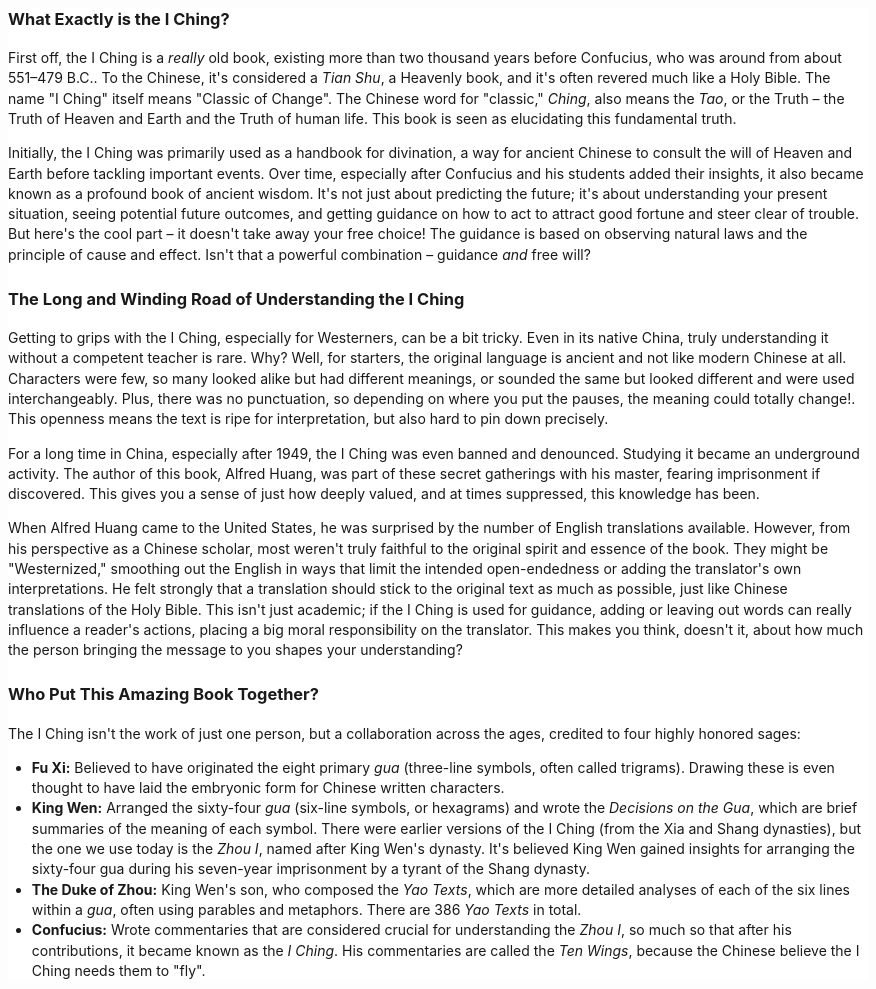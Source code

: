### What Exactly is the I Ching?

First off, the I Ching is a _really_ old book, existing more than two thousand years before Confucius, who was around from about 551–479 B.C.. To the Chinese, it's considered a _Tian Shu_, a Heavenly book, and it's often revered much like a Holy Bible. The name "I Ching" itself means "Classic of Change". The Chinese word for "classic," _Ching_, also means the _Tao_, or the Truth – the Truth of Heaven and Earth and the Truth of human life. This book is seen as elucidating this fundamental truth.

Initially, the I Ching was primarily used as a handbook for divination, a way for ancient Chinese to consult the will of Heaven and Earth before tackling important events. Over time, especially after Confucius and his students added their insights, it also became known as a profound book of ancient wisdom. It's not just about predicting the future; it's about understanding your present situation, seeing potential future outcomes, and getting guidance on how to act to attract good fortune and steer clear of trouble. But here's the cool part – it doesn't take away your free choice! The guidance is based on observing natural laws and the principle of cause and effect. Isn't that a powerful combination – guidance _and_ free will?

### The Long and Winding Road of Understanding the I Ching

Getting to grips with the I Ching, especially for Westerners, can be a bit tricky. Even in its native China, truly understanding it without a competent teacher is rare. Why? Well, for starters, the original language is ancient and not like modern Chinese at all. Characters were few, so many looked alike but had different meanings, or sounded the same but looked different and were used interchangeably. Plus, there was no punctuation, so depending on where you put the pauses, the meaning could totally change!. This openness means the text is ripe for interpretation, but also hard to pin down precisely.

For a long time in China, especially after 1949, the I Ching was even banned and denounced. Studying it became an underground activity. The author of this book, Alfred Huang, was part of these secret gatherings with his master, fearing imprisonment if discovered. This gives you a sense of just how deeply valued, and at times suppressed, this knowledge has been.

When Alfred Huang came to the United States, he was surprised by the number of English translations available. However, from his perspective as a Chinese scholar, most weren't truly faithful to the original spirit and essence of the book. They might be "Westernized," smoothing out the English in ways that limit the intended open-endedness or adding the translator's own interpretations. He felt strongly that a translation should stick to the original text as much as possible, just like Chinese translations of the Holy Bible. This isn't just academic; if the I Ching is used for guidance, adding or leaving out words can really influence a reader's actions, placing a big moral responsibility on the translator. This makes you think, doesn't it, about how much the person bringing the message to you shapes your understanding?

### Who Put This Amazing Book Together?

The I Ching isn't the work of just one person, but a collaboration across the ages, credited to four highly honored sages:

- **Fu Xi:** Believed to have originated the eight primary _gua_ (three-line symbols, often called trigrams). Drawing these is even thought to have laid the embryonic form for Chinese written characters.
- **King Wen:** Arranged the sixty-four _gua_ (six-line symbols, or hexagrams) and wrote the _Decisions on the Gua_, which are brief summaries of the meaning of each symbol. There were earlier versions of the I Ching (from the Xia and Shang dynasties), but the one we use today is the _Zhou I_, named after King Wen's dynasty. It's believed King Wen gained insights for arranging the sixty-four gua during his seven-year imprisonment by a tyrant of the Shang dynasty.
- **The Duke of Zhou:** King Wen's son, who composed the _Yao Texts_, which are more detailed analyses of each of the six lines within a _gua_, often using parables and metaphors. There are 386 _Yao Texts_ in total.
- **Confucius:** Wrote commentaries that are considered crucial for understanding the _Zhou I_, so much so that after his contributions, it became known as the _I Ching_. His commentaries are called the _Ten Wings_, because the Chinese believe the I Ching needs them to "fly".
